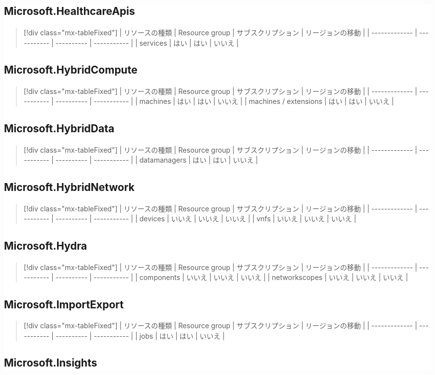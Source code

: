 ## <a name="microsofthealthcareapis"></a>Microsoft.HealthcareApis

> [!div class="mx-tableFixed"]
> | リソースの種類 | Resource group | サブスクリプション | リージョンの移動 |
> | ------------- | ----------- | ---------- | ----------- |
> | services | はい | はい | いいえ |

## <a name="microsofthybridcompute"></a>Microsoft.HybridCompute

> [!div class="mx-tableFixed"]
> | リソースの種類 | Resource group | サブスクリプション | リージョンの移動 |
> | ------------- | ----------- | ---------- | ----------- |
> | machines | はい | はい | いいえ |
> | machines / extensions | はい | はい | いいえ |

## <a name="microsofthybriddata"></a>Microsoft.HybridData

> [!div class="mx-tableFixed"]
> | リソースの種類 | Resource group | サブスクリプション | リージョンの移動 |
> | ------------- | ----------- | ---------- | ----------- |
> | datamanagers | はい | はい | いいえ |

## <a name="microsofthybridnetwork"></a>Microsoft.HybridNetwork

> [!div class="mx-tableFixed"]
> | リソースの種類 | Resource group | サブスクリプション | リージョンの移動 |
> | ------------- | ----------- | ---------- | ----------- |
> | devices | いいえ | いいえ | いいえ |
> | vnfs | いいえ | いいえ | いいえ |

## <a name="microsofthydra"></a>Microsoft.Hydra

> [!div class="mx-tableFixed"]
> | リソースの種類 | Resource group | サブスクリプション | リージョンの移動 |
> | ------------- | ----------- | ---------- | ----------- |
> | components | いいえ | いいえ | いいえ |
> | networkscopes | いいえ | いいえ | いいえ |

## <a name="microsoftimportexport"></a>Microsoft.ImportExport

> [!div class="mx-tableFixed"]
> | リソースの種類 | Resource group | サブスクリプション | リージョンの移動 |
> | ------------- | ----------- | ---------- | ----------- |
> | jobs | はい | はい | いいえ |

## <a name="microsoftinsights"></a>Microsoft.Insights
